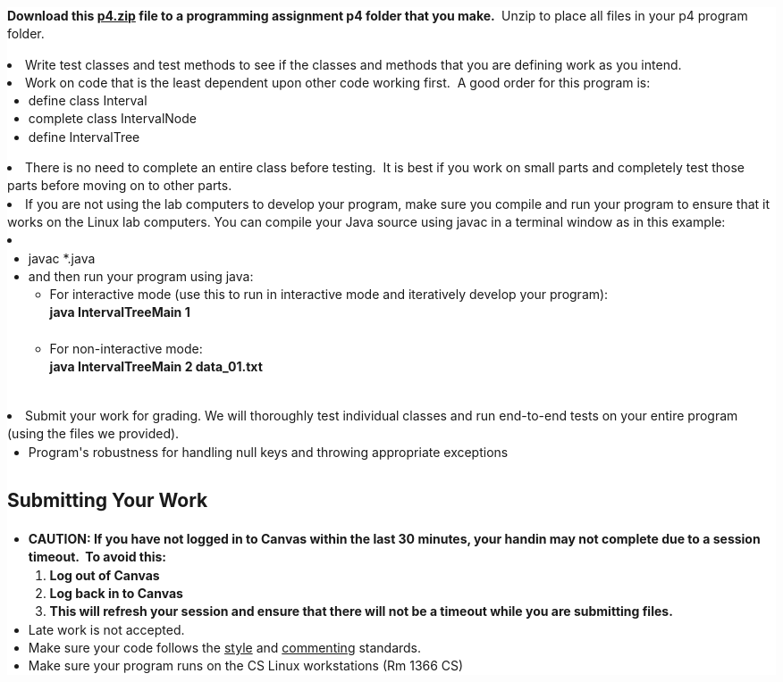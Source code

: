 <strong>Download this <a class="" title="" href="http://pages.cs.wisc.edu/~cs367-1/assignments/p4/files/p4.zip" target="">p4.zip</a> file to a programming assignment p4 folder that you make.&nbsp;</strong>&nbsp;Unzip to place all files in your p4 program folder.</li>
<li>Write test classes and test methods to see if the classes and methods that you are defining work as you intend.</li>
<li>Work on code that is the least dependent upon other code working first. &nbsp;A good order for this program is:
<ul>
<li>define class Interval&nbsp;</li>
<li>complete class IntervalNode&nbsp;</li>
<li>define IntervalTree&nbsp;</li>
</ul>
</li>
<li>There is no need to complete an entire class before testing. &nbsp;It is best if you work on small parts and completely test those parts before moving on to other parts.</li>
<li>If you are not using the lab computers to develop your program, make sure you compile and run your program to ensure that it works on the Linux lab computers. You can compile your Java source using javac in a terminal window as in this example:</li>
<li>
<ul>
<li>javac *.java</li>
<li>and then run your program using java:
<ul>
<li>For interactive mode (use this to run in interactive mode and iteratively develop your program): <br><strong>java IntervalTreeMain 1<br><br></strong>
</li>
<li>For non-interactive mode: <br><strong>java IntervalTreeMain 2 data_01.txt<br><br></strong>
</li>
</ul>
</li>
</ul>
</li>
<li>Submit your work for grading. We will thoroughly test individual classes and run end-to-end tests on your entire program (using the files we provided).
<ul>
<li>Program's robustness for handling null keys<a name="Submission"></a>&nbsp;and throwing appropriate exceptions</li>
</ul>
</li>
</ul>
</div>
<div>
<h2>Submitting Your Work</h2>
<ul>
<li>
<strong>CAUTION: If you have not logged in to Canvas within the last 30 minutes, your handin may not complete due to a session timeout. &nbsp;To avoid this:</strong>
<ol>
<li><strong>Log out of Canvas</strong></li>
<li><strong>Log back in to Canvas</strong></li>
<li><strong>This will refresh your session and ensure that there will not be a timeout while you are submitting files.</strong></li>
</ol>
</li>
<li>
<ul></ul>
Late work is not accepted.</li>
<li>Make sure your code follows the <a class="" title="Program Style Guide" href="/courses/23073/pages/program-style-guide" target="" data-api-endpoint="https://canvas.wisc.edu/api/v1/courses/23073/pages/program-style-guide" data-api-returntype="Page">style</a>&nbsp;and <a class="" title="Program Commenting Guide" href="/courses/23073/pages/program-commenting-guide" target="" data-api-endpoint="https://canvas.wisc.edu/api/v1/courses/23073/pages/program-commenting-guide" data-api-returntype="Page">commenting</a>&nbsp;standards.</li>
<li>Make sure your program runs on the CS Linux workstations (Rm 1366 CS)</li>